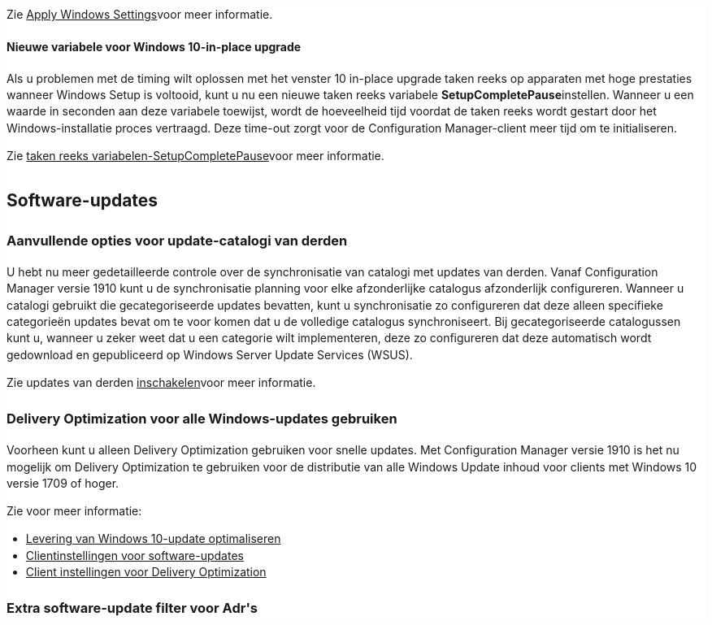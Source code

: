 Zie [Apply Windows Settings](../../../osd/understand/task-sequence-steps.md#BKMK_ApplyWindowsSettings)voor meer informatie.

#### <a name="new-variable-for-windows-10-in-place-upgrade"></a>Nieuwe variabele voor Windows 10-in-place upgrade



Als u problemen met de timing wilt oplossen met het venster 10 in-place upgrade taken reeks op apparaten met hoge prestaties wanneer Windows Setup is voltooid, kunt u nu een nieuwe taken reeks variabele **SetupCompletePause**instellen. Wanneer u een waarde in seconden aan deze variabele toewijst, wordt de hoeveelheid tijd voordat de taken reeks wordt gestart door het Windows-installatie proces vertraagd. Deze time-out zorgt voor de Configuration Manager-client meer tijd om te initialiseren.

Zie [taken reeks variabelen-SetupCompletePause](../../../osd/understand/task-sequence-variables.md#SetupCompletePause)voor meer informatie.



## <a name="software-updates"></a><a name="bkmk_sum"></a> Software-updates

### <a name="additional-options-for-third-party-update-catalogs"></a>Aanvullende opties voor update-catalogi van derden

U hebt nu meer gedetailleerde controle over de synchronisatie van catalogi met updates van derden. Vanaf Configuration Manager versie 1910 kunt u de synchronisatie planning voor elke afzonderlijke catalogus afzonderlijk configureren. Wanneer u catalogi gebruikt die gecategoriseerde updates bevatten, kunt u synchronisatie zo configureren dat deze alleen specifieke categorieën updates bevat om te voor komen dat u de volledige catalogus synchroniseert. Bij gecategoriseerde catalogussen kunt u, wanneer u zeker weet dat u een categorie wilt implementeren, deze zo configureren dat deze automatisch wordt gedownload en gepubliceerd op Windows Server Update Services (WSUS).

Zie updates van derden [inschakelen](../../../sum/deploy-use/third-party-software-updates.md#bkmk_1910)voor meer informatie.

### <a name="use-delivery-optimization-for-all-windows-updates"></a>Delivery Optimization voor alle Windows-updates gebruiken

Voorheen kunt u alleen Delivery Optimization gebruiken voor snelle updates. Met Configuration Manager versie 1910 is het nu mogelijk om Delivery Optimization te gebruiken voor de distributie van alle Windows Update inhoud voor clients met Windows 10 versie 1709 of hoger.

Zie voor meer informatie:
- [Levering van Windows 10-update optimaliseren](../../../sum/deploy-use/optimize-windows-10-update-delivery.md#bkmk_DO-1910)
- [Clientinstellingen voor software-updates](../../clients/deploy/about-client-settings.md#software-updates)
- [Client instellingen voor Delivery Optimization](../../clients/deploy/about-client-settings.md#delivery-optimization)

### <a name="additional-software-update-filter-for-adrs"></a>Extra software-update filter voor Adr's

